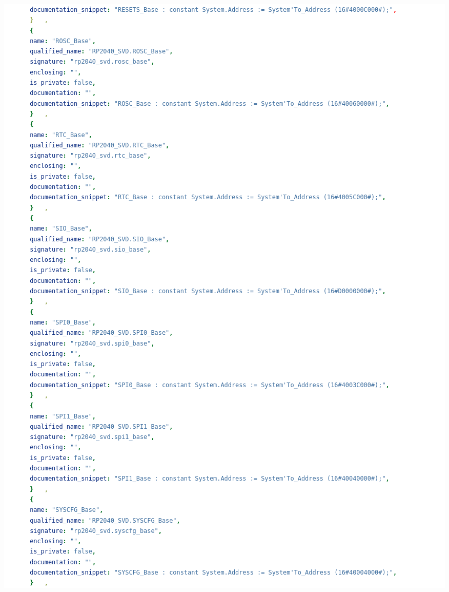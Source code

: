 ```yaml
       documentation_snippet: "RESETS_Base : constant System.Address := System'To_Address (16#4000C000#);",
       }   ,
       {
       name: "ROSC_Base",
       qualified_name: "RP2040_SVD.ROSC_Base",
       signature: "rp2040_svd.rosc_base",
       enclosing: "",
       is_private: false,
       documentation: "",
       documentation_snippet: "ROSC_Base : constant System.Address := System'To_Address (16#40060000#);",
       }   ,
       {
       name: "RTC_Base",
       qualified_name: "RP2040_SVD.RTC_Base",
       signature: "rp2040_svd.rtc_base",
       enclosing: "",
       is_private: false,
       documentation: "",
       documentation_snippet: "RTC_Base : constant System.Address := System'To_Address (16#4005C000#);",
       }   ,
       {
       name: "SIO_Base",
       qualified_name: "RP2040_SVD.SIO_Base",
       signature: "rp2040_svd.sio_base",
       enclosing: "",
       is_private: false,
       documentation: "",
       documentation_snippet: "SIO_Base : constant System.Address := System'To_Address (16#D0000000#);",
       }   ,
       {
       name: "SPI0_Base",
       qualified_name: "RP2040_SVD.SPI0_Base",
       signature: "rp2040_svd.spi0_base",
       enclosing: "",
       is_private: false,
       documentation: "",
       documentation_snippet: "SPI0_Base : constant System.Address := System'To_Address (16#4003C000#);",
       }   ,
       {
       name: "SPI1_Base",
       qualified_name: "RP2040_SVD.SPI1_Base",
       signature: "rp2040_svd.spi1_base",
       enclosing: "",
       is_private: false,
       documentation: "",
       documentation_snippet: "SPI1_Base : constant System.Address := System'To_Address (16#40040000#);",
       }   ,
       {
       name: "SYSCFG_Base",
       qualified_name: "RP2040_SVD.SYSCFG_Base",
       signature: "rp2040_svd.syscfg_base",
       enclosing: "",
       is_private: false,
       documentation: "",
       documentation_snippet: "SYSCFG_Base : constant System.Address := System'To_Address (16#40004000#);",
       }   ,
```
